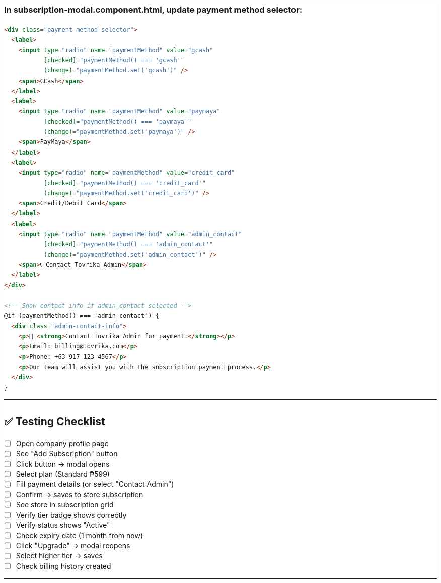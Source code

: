 ### **In subscription-modal.component.html**, update payment method selector:

```html
<div class="payment-method-selector">
  <label>
    <input type="radio" name="paymentMethod" value="gcash" 
           [checked]="paymentMethod() === 'gcash'"
           (change)="paymentMethod.set('gcash')" />
    <span>GCash</span>
  </label>
  <label>
    <input type="radio" name="paymentMethod" value="paymaya" 
           [checked]="paymentMethod() === 'paymaya'"
           (change)="paymentMethod.set('paymaya')" />
    <span>PayMaya</span>
  </label>
  <label>
    <input type="radio" name="paymentMethod" value="credit_card" 
           [checked]="paymentMethod() === 'credit_card'"
           (change)="paymentMethod.set('credit_card')" />
    <span>Credit/Debit Card</span>
  </label>
  <label>
    <input type="radio" name="paymentMethod" value="admin_contact" 
           [checked]="paymentMethod() === 'admin_contact'"
           (change)="paymentMethod.set('admin_contact')" />
    <span>📞 Contact Tovrika Admin</span>
  </label>
</div>

<!-- Show contact info if admin_contact selected -->
@if (paymentMethod() === 'admin_contact') {
  <div class="admin-contact-info">
    <p>📱 <strong>Contact Tovrika Admin for payment:</strong></p>
    <p>Email: billing@tovrika.com</p>
    <p>Phone: +63 917 123 4567</p>
    <p>Our team will assist you with the subscription payment process.</p>
  </div>
}
```

---

## ✅ **Testing Checklist**

- [ ] Open company profile page
- [ ] See "Add Subscription" button
- [ ] Click button → modal opens
- [ ] Select plan (Standard ₱599)
- [ ] Fill payment details (or select "Contact Admin")
- [ ] Confirm → saves to store.subscription
- [ ] See store in subscription grid
- [ ] Verify tier badge shows correctly
- [ ] Verify status shows "Active"
- [ ] Check expiry date (1 month from now)
- [ ] Click "Upgrade" → modal reopens
- [ ] Select higher tier → saves
- [ ] Check billing history created

---